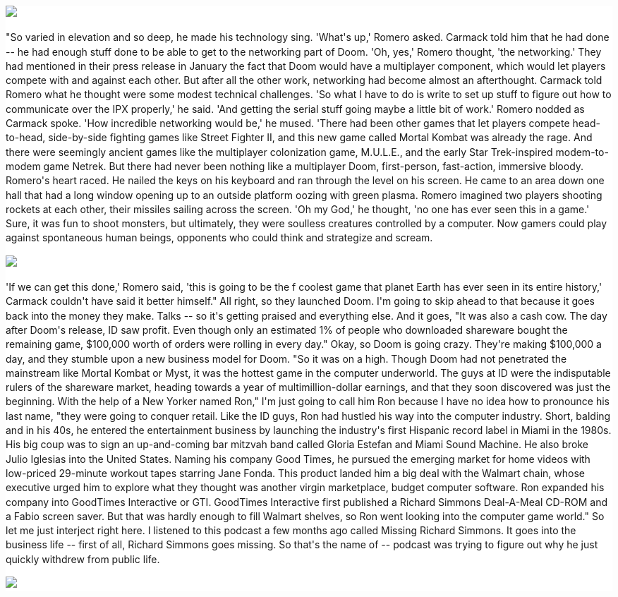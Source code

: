 ![](https://www.foundersnotes.com/static/images/new_icons/chevron-down-alt-thin.svg)

"So varied in elevation and so deep, he made his technology sing. 'What's up,' Romero asked. Carmack told him that he had done -- he had enough stuff done to be able to get to the networking part of Doom. 'Oh, yes,' Romero thought, 'the networking.' They had mentioned in their press release in January the fact that Doom would have a multiplayer component, which would let players compete with and against each other. But after all the other work, networking had become almost an afterthought. Carmack told Romero what he thought were some modest technical challenges. 'So what I have to do is write to set up stuff to figure out how to communicate over the IPX properly,' he said. 'And getting the serial stuff going maybe a little bit of work.' Romero nodded as Carmack spoke. 'How incredible networking would be,' he mused. 'There had been other games that let players compete head-to-head, side-by-side fighting games like Street Fighter II, and this new game called Mortal Kombat was already the rage. And there were seemingly ancient games like the multiplayer colonization game, M.U.L.E., and the early Star Trek-inspired modem-to-modem game Netrek. But there had never been nothing like a multiplayer Doom, first-person, fast-action, immersive bloody. Romero's heart raced. He nailed the keys on his keyboard and ran through the level on his screen. He came to an area down one hall that had a long window opening up to an outside platform oozing with green plasma. Romero imagined two players shooting rockets at each other, their missiles sailing across the screen. 'Oh my God,' he thought, 'no one has ever seen this in a game.' Sure, it was fun to shoot monsters, but ultimately, they were soulless creatures controlled by a computer. Now gamers could play against spontaneous human beings, opponents who could think and strategize and scream.

![](https://www.foundersnotes.com/static/images/new_icons/chevron-down-alt-thin.svg)

'If we can get this done,' Romero said, 'this is going to be the f coolest game that planet Earth has ever seen in its entire history,' Carmack couldn't have said it better himself." All right, so they launched Doom. I'm going to skip ahead to that because it goes back into the money they make. Talks -- so it's getting praised and everything else. And it goes, "It was also a cash cow. The day after Doom's release, ID saw profit. Even though only an estimated 1% of people who downloaded shareware bought the remaining game, $100,000 worth of orders were rolling in every day." Okay, so Doom is going crazy. They're making $100,000 a day, and they stumble upon a new business model for Doom. "So it was on a high. Though Doom had not penetrated the mainstream like Mortal Kombat or Myst, it was the hottest game in the computer underworld. The guys at ID were the indisputable rulers of the shareware market, heading towards a year of multimillion-dollar earnings, and that they soon discovered was just the beginning. With the help of a New Yorker named Ron," I'm just going to call him Ron because I have no idea how to pronounce his last name, "they were going to conquer retail. Like the ID guys, Ron had hustled his way into the computer industry. Short, balding and in his 40s, he entered the entertainment business by launching the industry's first Hispanic record label in Miami in the 1980s. His big coup was to sign an up-and-coming bar mitzvah band called Gloria Estefan and Miami Sound Machine. He also broke Julio Iglesias into the United States. Naming his company Good Times, he pursued the emerging market for home videos with low-priced 29-minute workout tapes starring Jane Fonda. This product landed him a big deal with the Walmart chain, whose executive urged him to explore what they thought was another virgin marketplace, budget computer software. Ron expanded his company into GoodTimes Interactive or GTI. GoodTimes Interactive first published a Richard Simmons Deal-A-Meal CD-ROM and a Fabio screen saver. But that was hardly enough to fill Walmart shelves, so Ron went looking into the computer game world." So let me just interject right here. I listened to this podcast a few months ago called Missing Richard Simmons. It goes into the business life -- first of all, Richard Simmons goes missing. So that's the name of -- podcast was trying to figure out why he just quickly withdrew from public life.

![](https://www.foundersnotes.com/static/images/new_icons/chevron-down-alt-thin.svg)
